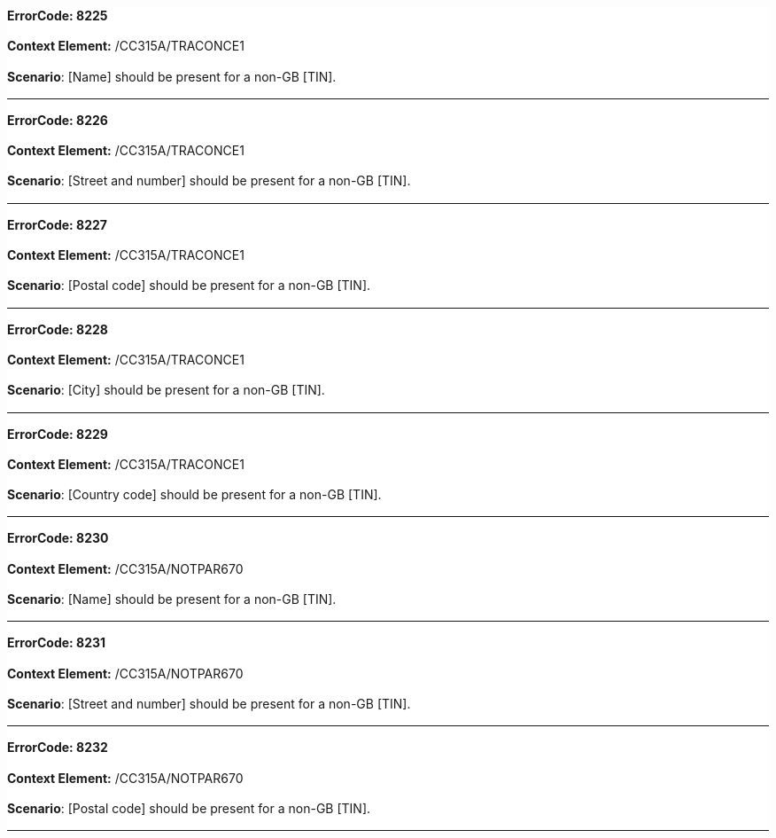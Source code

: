 **ErrorCode: 8225**

**Context Element:** /CC315A/TRACONCE1

**Scenario**: [Name] should be present for a non-GB [TIN].

---

**ErrorCode: 8226**

**Context Element:** /CC315A/TRACONCE1

**Scenario**: [Street and number] should be present for a non-GB [TIN].

---

**ErrorCode: 8227**

**Context Element:** /CC315A/TRACONCE1

**Scenario**: [Postal code] should be present for a non-GB [TIN].

---

**ErrorCode: 8228**

**Context Element:** /CC315A/TRACONCE1

**Scenario**: [City] should be present for a non-GB [TIN].

---

**ErrorCode: 8229**

**Context Element:** /CC315A/TRACONCE1

**Scenario**: [Country code] should be present for a non-GB [TIN].

---

**ErrorCode: 8230**

**Context Element:** /CC315A/NOTPAR670

**Scenario**: [Name] should be present for a non-GB [TIN].

---

**ErrorCode: 8231**

**Context Element:** /CC315A/NOTPAR670

**Scenario**: [Street and number] should be present for a non-GB [TIN].

---

**ErrorCode: 8232**

**Context Element:** /CC315A/NOTPAR670

**Scenario**: [Postal code] should be present for a non-GB [TIN].

---
